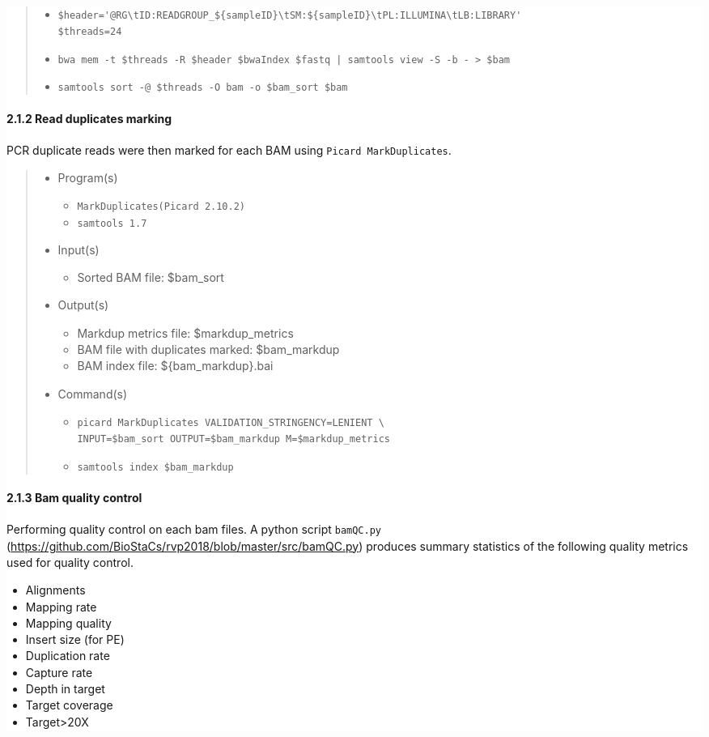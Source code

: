 >
>   - ```shell
>     $header='@RG\tID:READGROUP_${sampleID}\tSM:${sampleID}\tPL:ILLUMINA\tLB:LIBRARY'
>     $threads=24
>     ```
>
>   - ```shell
>     bwa mem -t $threads -R $header $bwaIndex $fastq | samtools view -S -b - > $bam
>     ```
>
>   - ```shell
>     samtools sort -@ $threads -O bam -o $bam_sort $bam
>     ```



#### 2.1.2 Read duplicates marking

PCR duplicate reads were then marked for each BAM using `Picard MarkDuplicates`. 

>- Program(s)
>
>   - `MarkDuplicates(Picard 2.10.2)`
>   - `samtools 1.7`
>
>- Input(s)
>
>   - Sorted BAM file: \$bam_sort
>
>- Output(s)
>
>   - Markdup metrics file: \$markdup_metrics
>   - BAM file with duplicates marked: $bam_markdup
>   - BAM index file: ${bam_markdup}.bai
>
>- Command(s)
>
>   - ```shell
>     picard MarkDuplicates VALIDATION_STRINGENCY=LENIENT \
>     INPUT=$bam_sort OUTPUT=$bam_markdup M=$markdup_metrics
>     ```
>   - ```shell
>     samtools index $bam_markdup
>     ```



#### 2.1.3 Bam quality control

Performing quality control on each bam files. A python script `bamQC.py` (https://github.com/BioStaCs/rvp2018/blob/master/src/bamQC.py) produces summary statistics of the following quality metrics used for quality control.

- Alignments
- Mapping rate
- Mapping quality
- Insert size (for PE)
- Duplication rate
- Capture rate
- Depth in target
- Target coverage
- Target>20X
